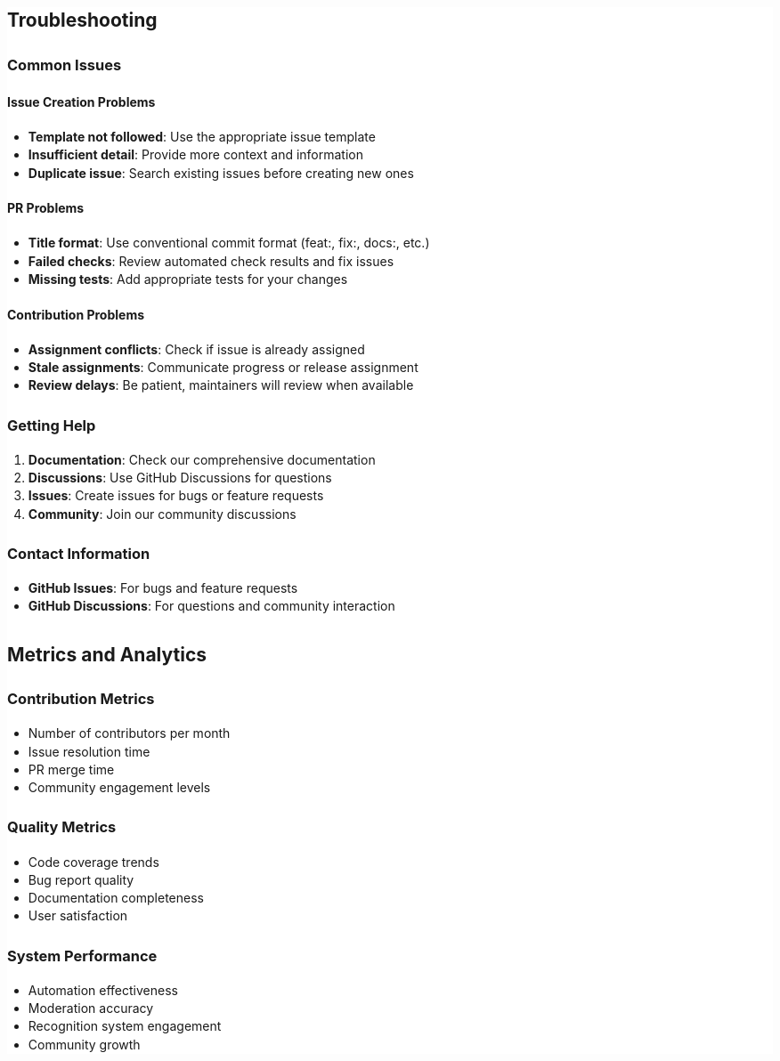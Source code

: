 ## Troubleshooting

### Common Issues

#### Issue Creation Problems
- **Template not followed**: Use the appropriate issue template
- **Insufficient detail**: Provide more context and information
- **Duplicate issue**: Search existing issues before creating new ones

#### PR Problems
- **Title format**: Use conventional commit format (feat:, fix:, docs:, etc.)
- **Failed checks**: Review automated check results and fix issues
- **Missing tests**: Add appropriate tests for your changes

#### Contribution Problems
- **Assignment conflicts**: Check if issue is already assigned
- **Stale assignments**: Communicate progress or release assignment
- **Review delays**: Be patient, maintainers will review when available

### Getting Help

1. **Documentation**: Check our comprehensive documentation
2. **Discussions**: Use GitHub Discussions for questions
3. **Issues**: Create issues for bugs or feature requests
4. **Community**: Join our community discussions

### Contact Information

- **GitHub Issues**: For bugs and feature requests
- **GitHub Discussions**: For questions and community interaction

## Metrics and Analytics

### Contribution Metrics
- Number of contributors per month
- Issue resolution time
- PR merge time
- Community engagement levels

### Quality Metrics
- Code coverage trends
- Bug report quality
- Documentation completeness
- User satisfaction

### System Performance
- Automation effectiveness
- Moderation accuracy
- Recognition system engagement
- Community growth
